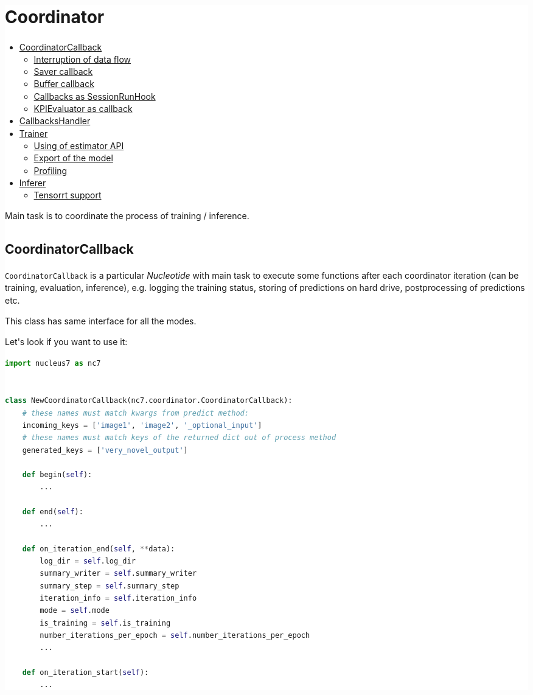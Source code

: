 Coordinator
===========

- [CoordinatorCallback](#callback)
    - [Interruption of data flow](#interruption-of-data-flow)
    - [Saver callback](#saver-callback)
    - [Buffer callback](#buffer-callback)
    - [Callbacks as SessionRunHook](#callback_training)
    - [KPIEvaluator as callback](#kpi-callback)
- [CallbacksHandler](#callbacks-handler)
- [Trainer](#trainer)
    - [Using of estimator API](#using-of-estimator-API)
    - [Export of the model](#model-export)
    - [Profiling](#profiling)
- [Inferer](#inferer)
    - [Tensorrt support](#tensorrt-support)

[saved_model]: https://www.tensorflow.org/guide/saved_model#using_savedmodel_with_estimators
[profiler_hook]: https://www.tensorflow.org/api_docs/python/tf/train/ProfilerHook
[Install]: ../../INSTALL.md
[tf-tensorrt-link]: https://github.com/tensorflow/tensorflow/blob/16d7642c6481b703ab433596af27c2ef5141eb51/tensorflow/python/compiler/tensorrt/trt_convert.py

Main task is to coordinate the process of training / inference.

## CoordinatorCallback <a name="callback"></a>

`CoordinatorCallback` is a particular *Nucleotide* with main task to execute
some functions after each coordinator iteration (can be training, evaluation,
inference), e.g. logging the training status, storing of predictions on hard
drive, postprocessing of predictions etc.

This class has same interface for all the modes.

Let's look if you want to use it:

```python
import nucleus7 as nc7


class NewCoordinatorCallback(nc7.coordinator.CoordinatorCallback):
    # these names must match kwargs from predict method:
    incoming_keys = ['image1', 'image2', '_optional_input']
    # these names must match keys of the returned dict out of process method
    generated_keys = ['very_novel_output']

    def begin(self):
        ...

    def end(self):
        ...
    
    def on_iteration_end(self, **data):
        log_dir = self.log_dir
        summary_writer = self.summary_writer
        summary_step = self.summary_step
        iteration_info = self.iteration_info
        mode = self.mode
        is_training = self.is_training
        number_iterations_per_epoch = self.number_iterations_per_epoch
        ...

    def on_iteration_start(self):
        ...
```
